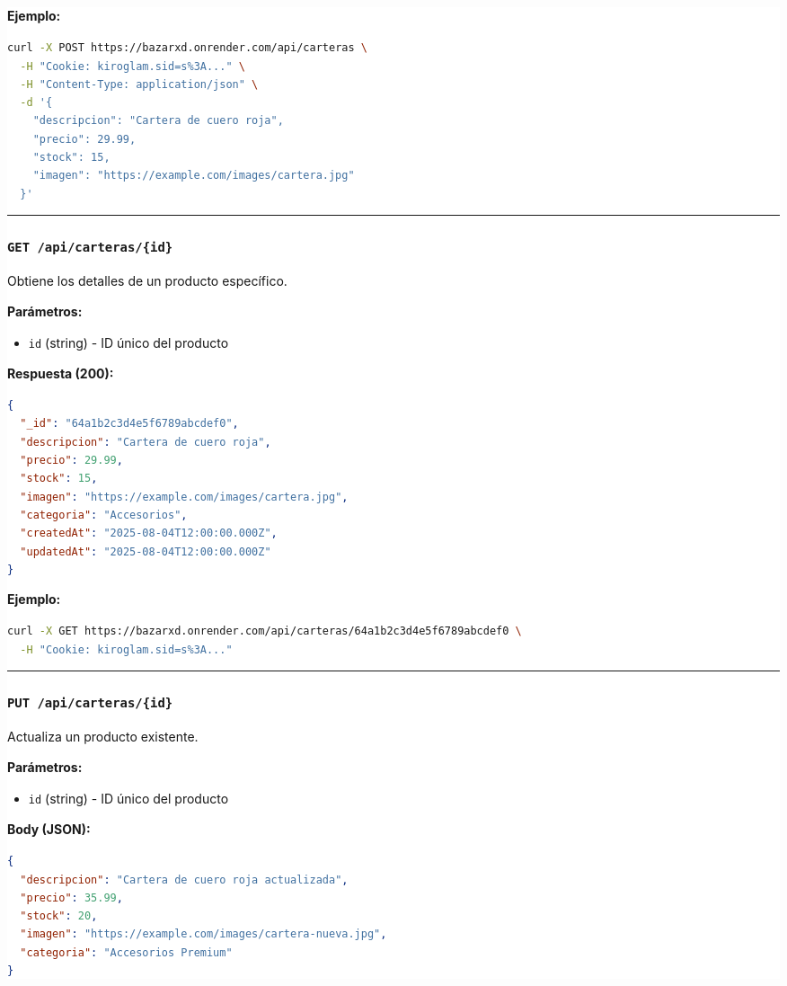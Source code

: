 **Ejemplo:**
```bash
curl -X POST https://bazarxd.onrender.com/api/carteras \
  -H "Cookie: kiroglam.sid=s%3A..." \
  -H "Content-Type: application/json" \
  -d '{
    "descripcion": "Cartera de cuero roja",
    "precio": 29.99,
    "stock": 15,
    "imagen": "https://example.com/images/cartera.jpg"
  }'
```

---

### `GET /api/carteras/{id}`
Obtiene los detalles de un producto específico.

**Parámetros:**
- `id` (string) - ID único del producto

**Respuesta (200):**
```json
{
  "_id": "64a1b2c3d4e5f6789abcdef0",
  "descripcion": "Cartera de cuero roja",
  "precio": 29.99,
  "stock": 15,
  "imagen": "https://example.com/images/cartera.jpg",
  "categoria": "Accesorios",
  "createdAt": "2025-08-04T12:00:00.000Z",
  "updatedAt": "2025-08-04T12:00:00.000Z"
}
```

**Ejemplo:**
```bash
curl -X GET https://bazarxd.onrender.com/api/carteras/64a1b2c3d4e5f6789abcdef0 \
  -H "Cookie: kiroglam.sid=s%3A..."
```

---

### `PUT /api/carteras/{id}`
Actualiza un producto existente.

**Parámetros:**
- `id` (string) - ID único del producto

**Body (JSON):**
```json
{
  "descripcion": "Cartera de cuero roja actualizada",
  "precio": 35.99,
  "stock": 20,
  "imagen": "https://example.com/images/cartera-nueva.jpg",
  "categoria": "Accesorios Premium"
}
```
